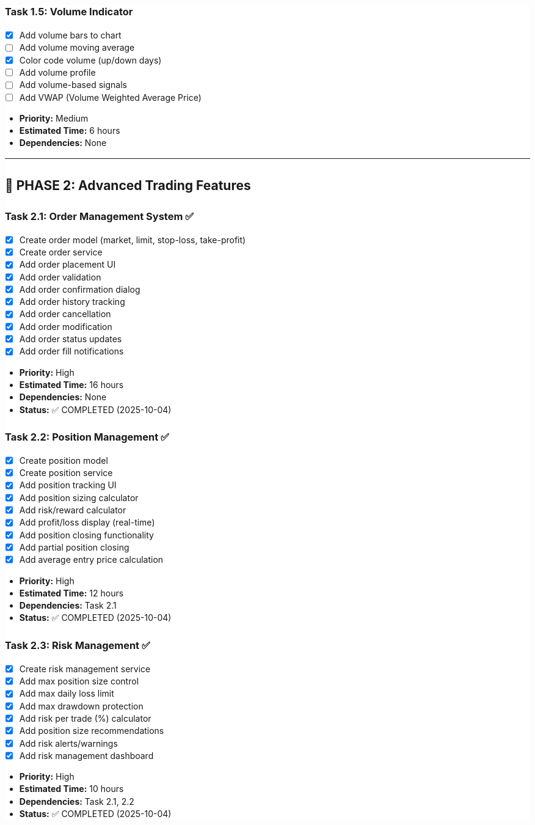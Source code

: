 ### Task 1.5: Volume Indicator
- [x] Add volume bars to chart
- [ ] Add volume moving average
- [x] Color code volume (up/down days)
- [ ] Add volume profile
- [ ] Add volume-based signals
- [ ] Add VWAP (Volume Weighted Average Price)
- **Priority:** Medium
- **Estimated Time:** 6 hours
- **Dependencies:** None

---

## 🤖 **PHASE 2: Advanced Trading Features**

### Task 2.1: Order Management System ✅
- [x] Create order model (market, limit, stop-loss, take-profit)
- [x] Create order service
- [x] Add order placement UI
- [x] Add order validation
- [x] Add order confirmation dialog
- [x] Add order history tracking
- [x] Add order cancellation
- [x] Add order modification
- [x] Add order status updates
- [x] Add order fill notifications
- **Priority:** High
- **Estimated Time:** 16 hours
- **Dependencies:** None
- **Status:** ✅ COMPLETED (2025-10-04)

### Task 2.2: Position Management ✅
- [x] Create position model
- [x] Create position service
- [x] Add position tracking UI
- [x] Add position sizing calculator
- [x] Add risk/reward calculator
- [x] Add profit/loss display (real-time)
- [x] Add position closing functionality
- [x] Add partial position closing
- [x] Add average entry price calculation
- **Priority:** High
- **Estimated Time:** 12 hours
- **Dependencies:** Task 2.1
- **Status:** ✅ COMPLETED (2025-10-04)

### Task 2.3: Risk Management ✅
- [x] Create risk management service
- [x] Add max position size control
- [x] Add max daily loss limit
- [x] Add max drawdown protection
- [x] Add risk per trade (%) calculator
- [x] Add position size recommendations
- [x] Add risk alerts/warnings
- [x] Add risk management dashboard
- **Priority:** High
- **Estimated Time:** 10 hours
- **Dependencies:** Task 2.1, 2.2
- **Status:** ✅ COMPLETED (2025-10-04)

